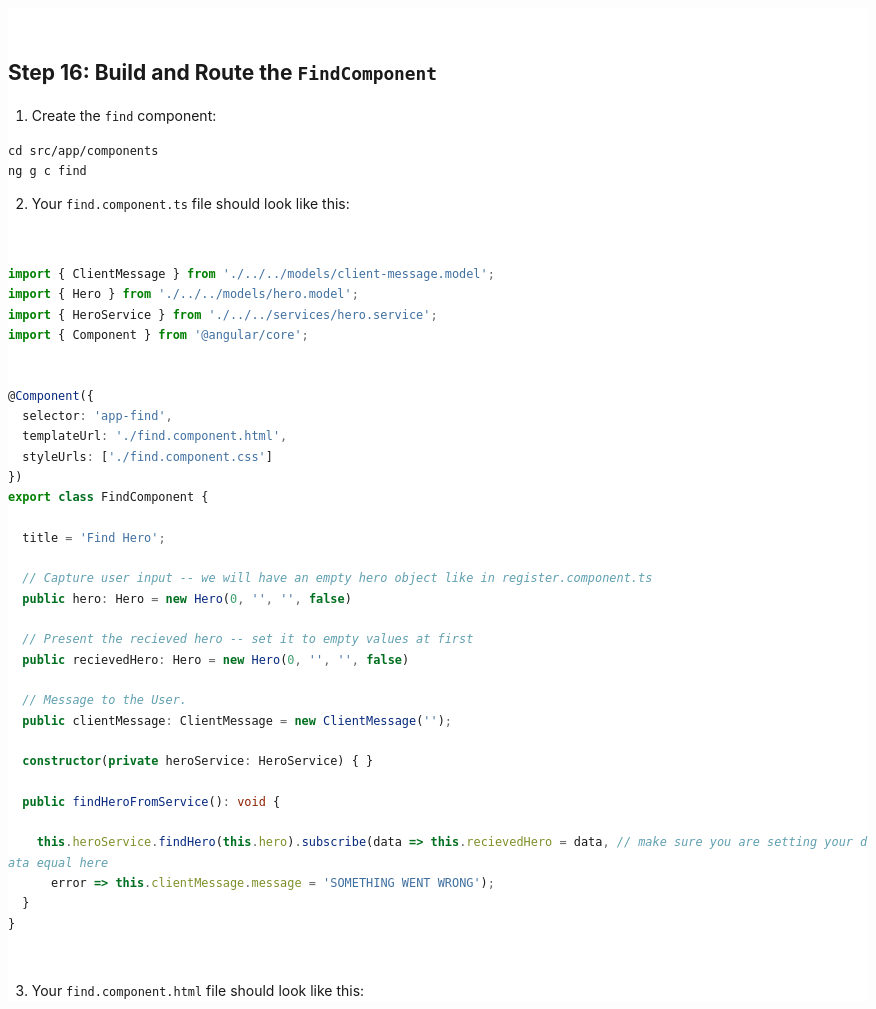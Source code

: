 <br>

## Step 16: Build and Route the `FindComponent`  <a name="step16"></a>

1. Create the `find` component:
```
cd src/app/components
ng g c find
```

2. Your `find.component.ts` file should look like this:

<br>

```ts
import { ClientMessage } from './../../models/client-message.model';
import { Hero } from './../../models/hero.model';
import { HeroService } from './../../services/hero.service';
import { Component } from '@angular/core';


@Component({
  selector: 'app-find',
  templateUrl: './find.component.html',
  styleUrls: ['./find.component.css']
})
export class FindComponent {

  title = 'Find Hero';

  // Capture user input -- we will have an empty hero object like in register.component.ts
  public hero: Hero = new Hero(0, '', '', false)

  // Present the recieved hero -- set it to empty values at first
  public recievedHero: Hero = new Hero(0, '', '', false)

  // Message to the User.
  public clientMessage: ClientMessage = new ClientMessage('');

  constructor(private heroService: HeroService) { }

  public findHeroFromService(): void {

    this.heroService.findHero(this.hero).subscribe(data => this.recievedHero = data, // make sure you are setting your data equal here
      error => this.clientMessage.message = 'SOMETHING WENT WRONG');
  }
}
```

<br>

3. Your `find.component.html` file should look like this:
